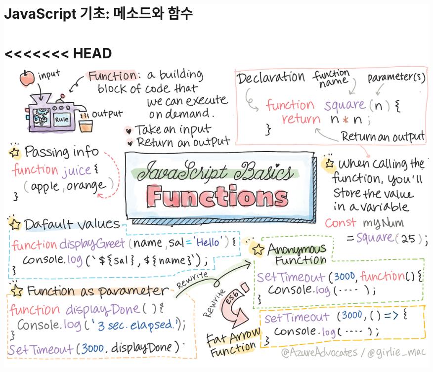 # JavaScript 기초: 메소드와 함수

<<<<<<< HEAD
![JavaScript Basics - Functions](../images/webdev101-js-functions.png)
=======